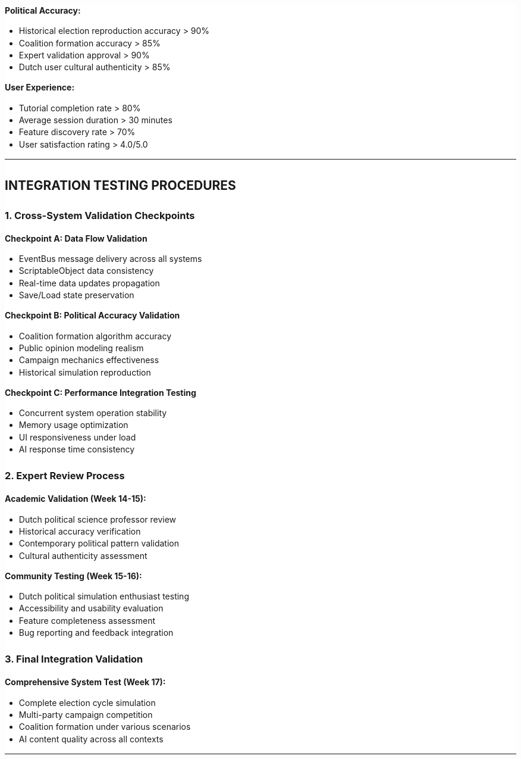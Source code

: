 **Political Accuracy:**
- Historical election reproduction accuracy > 90%
- Coalition formation accuracy > 85%
- Expert validation approval > 90%
- Dutch user cultural authenticity > 85%

**User Experience:**
- Tutorial completion rate > 80%
- Average session duration > 30 minutes
- Feature discovery rate > 70%
- User satisfaction rating > 4.0/5.0

---

## INTEGRATION TESTING PROCEDURES

### 1. Cross-System Validation Checkpoints

**Checkpoint A: Data Flow Validation**
- EventBus message delivery across all systems
- ScriptableObject data consistency
- Real-time data updates propagation
- Save/Load state preservation

**Checkpoint B: Political Accuracy Validation**
- Coalition formation algorithm accuracy
- Public opinion modeling realism
- Campaign mechanics effectiveness
- Historical simulation reproduction

**Checkpoint C: Performance Integration Testing**
- Concurrent system operation stability
- Memory usage optimization
- UI responsiveness under load
- AI response time consistency

### 2. Expert Review Process

**Academic Validation (Week 14-15):**
- Dutch political science professor review
- Historical accuracy verification
- Contemporary political pattern validation
- Cultural authenticity assessment

**Community Testing (Week 15-16):**
- Dutch political simulation enthusiast testing
- Accessibility and usability evaluation
- Feature completeness assessment
- Bug reporting and feedback integration

### 3. Final Integration Validation

**Comprehensive System Test (Week 17):**
- Complete election cycle simulation
- Multi-party campaign competition
- Coalition formation under various scenarios
- AI content quality across all contexts

---
